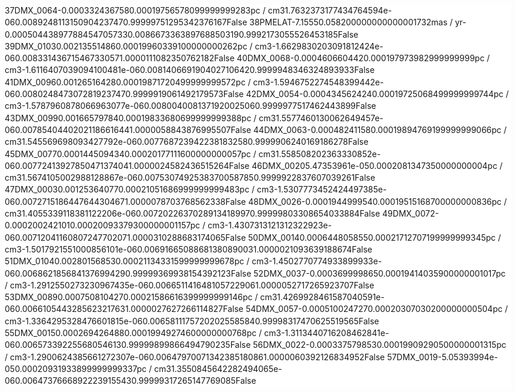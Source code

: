 <tr><td>37</td><td>DMX_0064</td><td>-0.000332436758</td><td>0.00019756578099999999283</td><td>pc / cm3</td><td>1.7632373177434764594e-06</td><td>0.008924811315090423747</td><td>0.99999751295342376167</td><td>False</td></tr>
<tr><td>38</td><td>PMELAT</td><td>-7.1555</td><td>0.058200000000000001732</td><td>mas / yr</td><td>-0.00050443897788454705733</td><td>0.008667336389768850319</td><td>0.9992173055526453185</td><td>False</td></tr>
<tr><td>39</td><td>DMX_0103</td><td>0.00213551486</td><td>0.00019960339100000000262</td><td>pc / cm3</td><td>-1.6629830203091812424e-06</td><td>0.00833143671546733057</td><td>1.0000111082350762182</td><td>False</td></tr>
<tr><td>40</td><td>DMX_0068</td><td>-0.000460660442</td><td>0.000197973982999999999</td><td>pc / cm3</td><td>-1.6116407039094100481e-06</td><td>0.008140669190402710642</td><td>0.9999948346324893933</td><td>False</td></tr>
<tr><td>41</td><td>DMX_0096</td><td>0.00126516428</td><td>0.00019871720499999999572</td><td>pc / cm3</td><td>-1.5946752274548399442e-06</td><td>0.008024847307281923747</td><td>0.9999919061492179573</td><td>False</td></tr>
<tr><td>42</td><td>DMX_0054</td><td>-0.000434562424</td><td>0.00019725068499999999744</td><td>pc / cm3</td><td>-1.5787960878066963077e-06</td><td>0.008004008137192002506</td><td>0.9999977517462443899</td><td>False</td></tr>
<tr><td>43</td><td>DMX_0099</td><td>0.00166579784</td><td>0.00019833680699999999388</td><td>pc / cm3</td><td>1.5577460130062649457e-06</td><td>0.0078540440202118661644</td><td>1.0000058843876995507</td><td>False</td></tr>
<tr><td>44</td><td>DMX_0063</td><td>-0.00048241158</td><td>0.00019894769199999999066</td><td>pc / cm3</td><td>1.545569698093427792e-06</td><td>0.007768723942238183258</td><td>0.9999906240169186278</td><td>False</td></tr>
<tr><td>45</td><td>DMX_0077</td><td>0.000144509434</td><td>0.00020177111600000000057</td><td>pc / cm3</td><td>1.558508202363330852e-06</td><td>0.0077241392785047137404</td><td>1.0000024582436515264</td><td>False</td></tr>
<tr><td>46</td><td>DMX_0020</td><td>5.47353961e-05</td><td>0.0002081347350000000004</td><td>pc / cm3</td><td>1.5674105002988128867e-06</td><td>0.0075307492538370058785</td><td>0.9999922837607039261</td><td>False</td></tr>
<tr><td>47</td><td>DMX_0003</td><td>0.00125364077</td><td>0.00021051686999999999483</td><td>pc / cm3</td><td>-1.5307773452424497385e-06</td><td>0.007271518644764430467</td><td>1.0000078703768562338</td><td>False</td></tr>
<tr><td>48</td><td>DMX_0026</td><td>-0.000194499954</td><td>0.00019515168700000000836</td><td>pc / cm3</td><td>1.4055339118381122206e-06</td><td>0.0072022637028913418997</td><td>0.99999803308654033884</td><td>False</td></tr>
<tr><td>49</td><td>DMX_0072</td><td>-0.000200242101</td><td>0.00020093379300000001157</td><td>pc / cm3</td><td>-1.4307313121312322923e-06</td><td>0.0071204116080724770207</td><td>1.0000310288683174065</td><td>False</td></tr>
<tr><td>50</td><td>DMX_0014</td><td>0.000644805855</td><td>0.00021712707199999999345</td><td>pc / cm3</td><td>-1.5017921551000856101e-06</td><td>0.0069166508868138089003</td><td>1.0000021093639188674</td><td>False</td></tr>
<tr><td>51</td><td>DMX_0104</td><td>0.00280156853</td><td>0.00021134331599999999678</td><td>pc / cm3</td><td>-1.4502770774933899933e-06</td><td>0.006862185684137699429</td><td>0.99999369938154392123</td><td>False</td></tr>
<tr><td>52</td><td>DMX_0037</td><td>-0.000369999865</td><td>0.00019414035900000001017</td><td>pc / cm3</td><td>-1.2912550273230967435e-06</td><td>0.006651141648105722906</td><td>1.0000052717265923707</td><td>False</td></tr>
<tr><td>53</td><td>DMX_0089</td><td>0.000750810427</td><td>0.00021586616399999999146</td><td>pc / cm3</td><td>1.4269928461587040591e-06</td><td>0.006610544328562321763</td><td>1.0000027627266114827</td><td>False</td></tr>
<tr><td>54</td><td>DMX_0057</td><td>-0.000510024727</td><td>0.00020307030200000000504</td><td>pc / cm3</td><td>-1.3364295328476601815e-06</td><td>0.0065811175720202558584</td><td>0.99998317470625519565</td><td>False</td></tr>
<tr><td>55</td><td>DMX_0015</td><td>0.000269426488</td><td>0.00019949274600000000768</td><td>pc / cm3</td><td>-1.3113440716208462841e-06</td><td>0.00657339225568054613</td><td>0.99999899866494790235</td><td>False</td></tr>
<tr><td>56</td><td>DMX_0022</td><td>-0.000337579853</td><td>0.00019909290500000001315</td><td>pc / cm3</td><td>-1.2900624385661272307e-06</td><td>0.0064797007134238518086</td><td>1.0000060392126834952</td><td>False</td></tr>
<tr><td>57</td><td>DMX_0019</td><td>-5.05393994e-05</td><td>0.00020931933899999999337</td><td>pc / cm3</td><td>1.3550845642282494065e-06</td><td>0.0064737666892223915543</td><td>0.99999317265147769085</td><td>False</td></tr>